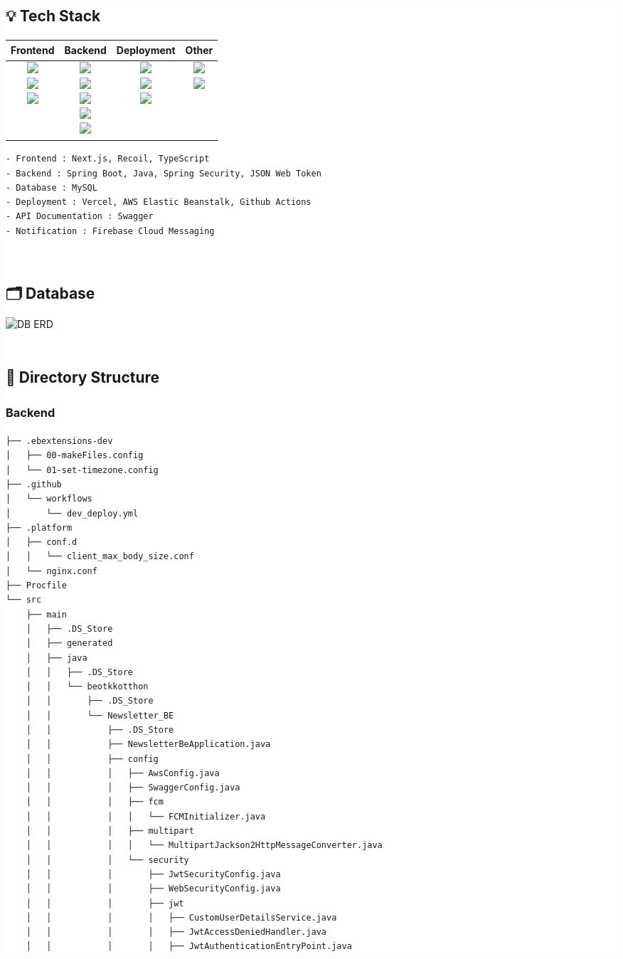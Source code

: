 
## 💡 Tech Stack
|Frontend|Backend|Deployment|Other|
|:------:|:------:|:------:|:------:|
|<img src="https://img.shields.io/badge/Next.js-000000?style=flat-square&logo=Next.js&logoColor=white"/></a><br><img src="https://img.shields.io/badge/Recoil-3578E5?style=flat-square&logo=Recoil&logoColor=white"/></a><br><img src="https://img.shields.io/badge/TypeScript-3178C6?style=flat-square&logo=TypeScript&logoColor=white"/></a>|<img src="https://img.shields.io/badge/Spring Boot-6DB33F?style=flat-square&logo=Spring Boot&logoColor=white"/></a><br><img src="https://img.shields.io/badge/Java-007396?style=flat-square&logo=Java&logoColor=white"/></a><br><img src="https://img.shields.io/badge/Spring Security-00A98F?style=flat-square&logo=Spring Security&logoColor=white"/></a><br><img src="https://img.shields.io/badge/JSON Web Token-9933CC?style=flat-square&logo=JSON Web Tokens&logoColor=white"/></a><br><img src="https://img.shields.io/badge/MySQL-4479A1?style=flat-square&logo=MySQL&logoColor=white"/></a>|<img src="https://img.shields.io/badge/Vercel-111011?style=flat-square&logo=Vercel&logoColor=white"/></a><br><img src="https://img.shields.io/badge/Amazon AWS-232F3E?style=flat-square&logo=Amazon Web Services&logoColor=white"/></a><br><img src="https://img.shields.io/badge/Github Actions-2088FF?style=flat-square&logo=Github Actions&logoColor=white"/></a>|<img src="https://img.shields.io/badge/Swagger-85EA2E?style=flat-square&logo=Swagger&logoColor=white"/></a><br><img src="https://img.shields.io/badge/Firebase Cloud Messaging-FFCA28?style=flat-square&logo=Firebase&logoColor=white"/></a>

```
- Frontend : Next.js, Recoil, TypeScript
- Backend : Spring Boot, Java, Spring Security, JSON Web Token
- Database : MySQL
- Deployment : Vercel, AWS Elastic Beanstalk, Github Actions
- API Documentation : Swagger
- Notification : Firebase Cloud Messaging
```
<br>


## 🗂️ Database
<img width="1470" alt="DB ERD" src="https://github.com/9oormthon-univ/2024_BEOTKKOTTHON_TEAM_15_BE/assets/56509933/b9598c03-620c-4f0f-a155-727636858a6f">
<br><br>


## 📂 Directory Structure

### Backend
```bash
├── .ebextensions-dev
│   ├── 00-makeFiles.config
│   └── 01-set-timezone.config
├── .github
│   └── workflows
│       └── dev_deploy.yml
├── .platform
│   ├── conf.d
│   │   └── client_max_body_size.conf
│   └── nginx.conf
├── Procfile
└── src
    ├── main
    │   ├── .DS_Store
    │   ├── generated
    │   ├── java
    │   │   ├── .DS_Store
    │   │   └── beotkkotthon
    │   │       ├── .DS_Store
    │   │       └── Newsletter_BE
    │   │           ├── .DS_Store
    │   │           ├── NewsletterBeApplication.java
    │   │           ├── config
    │   │           │   ├── AwsConfig.java
    │   │           │   ├── SwaggerConfig.java
    │   │           │   ├── fcm
    │   │           │   │   └── FCMInitializer.java
    │   │           │   ├── multipart
    │   │           │   │   └── MultipartJackson2HttpMessageConverter.java
    │   │           │   └── security
    │   │           │       ├── JwtSecurityConfig.java
    │   │           │       ├── WebSecurityConfig.java
    │   │           │       ├── jwt
    │   │           │       │   ├── CustomUserDetailsService.java
    │   │           │       │   ├── JwtAccessDeniedHandler.java
    │   │           │       │   ├── JwtAuthenticationEntryPoint.java
```